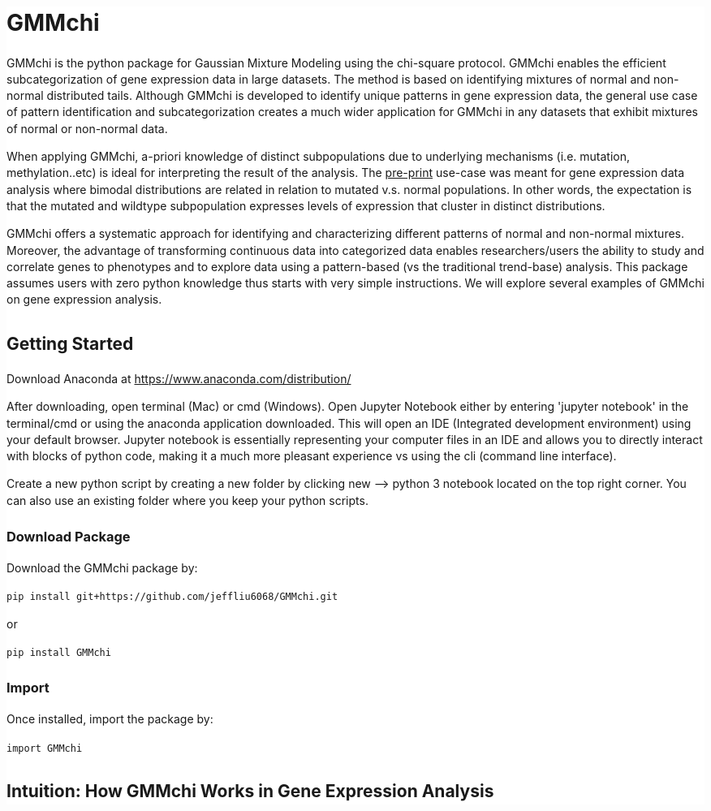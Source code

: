 # GMMchi

GMMchi is the python package for Gaussian Mixture Modeling using the chi-square protocol. GMMchi enables the efficient subcategorization of gene expression data in large datasets. The method is based on identifying mixtures of normal and non-normal distributed tails. Although GMMchi is developed to identify unique patterns in gene expression data, the general use case of pattern identification and subcategorization creates a much wider application for GMMchi in any datasets that exhibit mixtures of normal or non-normal data.

When applying GMMchi, a-priori knowledge of distinct subpopulations due to underlying mechanisms (i.e. mutation, methylation..etc) is ideal for interpreting the result of the analysis. The [pre-print](https://github.com/jeffliu6068) use-case was meant for gene expression data analysis where bimodal distributions are related in relation to mutated v.s. normal populations. In other words, the expectation is that the mutated and wildtype subpopulation expresses levels of expression that cluster in distinct distributions. 

GMMchi offers a systematic approach for identifying and characterizing different patterns of normal and non-normal mixtures. Moreover, the advantage of transforming continuous data into categorized data enables researchers/users the ability to study and correlate genes to phenotypes and to explore data using a pattern-based (vs the traditional trend-base) analysis. This package assumes users with zero python knowledge thus starts with very simple instructions. We will explore several examples of GMMchi on gene expression analysis.

## Getting Started 

Download Anaconda at https://www.anaconda.com/distribution/

After downloading, open terminal (Mac) or cmd (Windows). Open Jupyter Notebook either by entering 'jupyter notebook' in the terminal/cmd or using the anaconda application downloaded. This will open an IDE (Integrated development environment) using your default browser. Jupyter notebook is essentially representing your computer files in an IDE and allows you to directly interact with blocks of python code, making it a much more pleasant experience vs using the cli (command line interface). 

Create a new python script by creating a new folder by clicking new --> python 3 notebook located on the top right corner. You can also use an existing folder where you keep your python scripts. 

### Download Package

Download the GMMchi package by:
```
pip install git+https://github.com/jeffliu6068/GMMchi.git
```
or 
```
pip install GMMchi
```

### Import

Once installed, import the package by: 

```
import GMMchi
```
## Intuition: How GMMchi Works in Gene Expression Analysis
